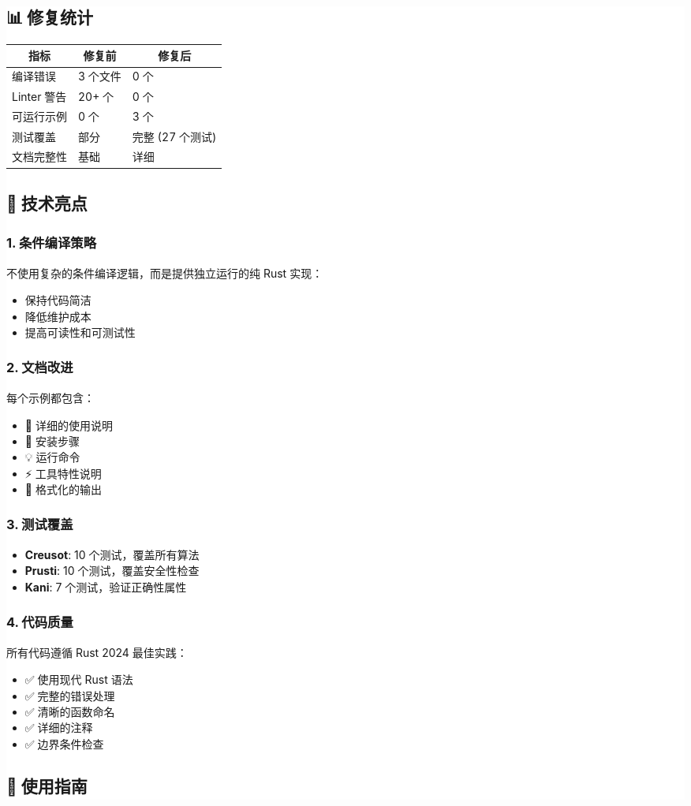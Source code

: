 ## 📊 修复统计

| 指标 | 修复前 | 修复后 |
|------|--------|--------|
| 编译错误 | 3 个文件 | 0 个 |
| Linter 警告 | 20+ 个 | 0 个 |
| 可运行示例 | 0 个 | 3 个 |
| 测试覆盖 | 部分 | 完整 (27 个测试) |
| 文档完整性 | 基础 | 详细 |

## 🎯 技术亮点

### 1. 条件编译策略

不使用复杂的条件编译逻辑，而是提供独立运行的纯 Rust 实现：

- 保持代码简洁
- 降低维护成本
- 提高可读性和可测试性

### 2. 文档改进

每个示例都包含：

- 📖 详细的使用说明
- 🔧 安装步骤
- 💡 运行命令
- ⚡ 工具特性说明
- 🎨 格式化的输出

### 3. 测试覆盖

- **Creusot**: 10 个测试，覆盖所有算法
- **Prusti**: 10 个测试，覆盖安全性检查
- **Kani**: 7 个测试，验证正确性属性

### 4. 代码质量

所有代码遵循 Rust 2024 最佳实践：

- ✅ 使用现代 Rust 语法
- ✅ 完整的错误处理
- ✅ 清晰的函数命名
- ✅ 详细的注释
- ✅ 边界条件检查

## 🚀 使用指南
